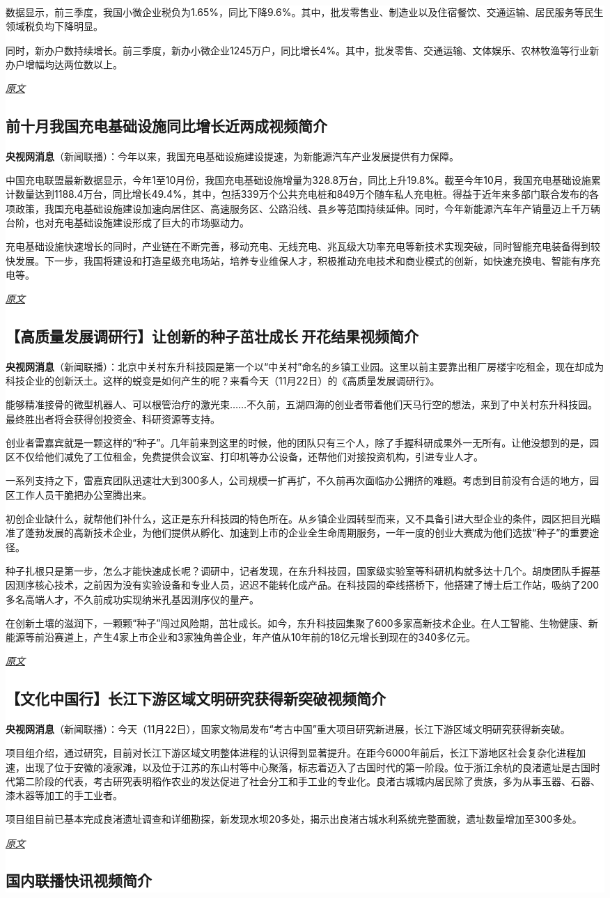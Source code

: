 数据显示，前三季度，我国小微企业税负为1.65%，同比下降9.6%。其中，批发零售业、制造业以及住宿餐饮、交通运输、居民服务等民生领域税负均下降明显。

同时，新办户数持续增长。前三季度，新办小微企业1245万户，同比增长4%。其中，批发零售、交通运输、文体娱乐、农林牧渔等行业新办户增幅均达两位数以上。

*[原文](https://tv.cctv.com/2024/11/22/VIDEEvyBKz8wq7PGQxJgs62i241122.shtml)*


## 前十月我国充电基础设施同比增长近两成视频简介

**央视网消息**（新闻联播）：今年以来，我国充电基础设施建设提速，为新能源汽车产业发展提供有力保障。

中国充电联盟最新数据显示，今年1至10月份，我国充电基础设施增量为328.8万台，同比上升19.8%。截至今年10月，我国充电基础设施累计数量达到1188.4万台，同比增长49.4%，其中，包括339万个公共充电桩和849万个随车私人充电桩。得益于近年来多部门联合发布的各项政策，我国充电基础设施建设加速向居住区、高速服务区、公路沿线、县乡等范围持续延伸。同时，今年新能源汽车年产销量迈上千万辆台阶，也对充电基础设施建设形成了巨大的市场驱动力。

充电基础设施快速增长的同时，产业链在不断完善，移动充电、无线充电、兆瓦级大功率充电等新技术实现突破，同时智能充电装备得到较快发展。下一步，我国将建设和打造星级充电场站，培养专业维保人才，积极推动充电技术和商业模式的创新，如快速充换电、智能有序充电等。

*[原文](https://tv.cctv.com/2024/11/22/VIDEkFljnQjvAbQYmQwlIw23241122.shtml)*


## 【高质量发展调研行】让创新的种子茁壮成长 开花结果视频简介

**央视网消息**（新闻联播）：北京中关村东升科技园是第一个以“中关村”命名的乡镇工业园。这里以前主要靠出租厂房楼宇吃租金，现在却成为科技企业的创新沃土。这样的蜕变是如何产生的呢？来看今天（11月22日）的《高质量发展调研行》。

能够精准接骨的微型机器人、可以根管治疗的激光束……不久前，五湖四海的创业者带着他们天马行空的想法，来到了中关村东升科技园。最终胜出者将会获得创投资金、科研资源等支持。

创业者雷嘉宾就是一颗这样的“种子”。几年前来到这里的时候，他的团队只有三个人，除了手握科研成果外一无所有。让他没想到的是，园区不仅给他们减免了工位租金，免费提供会议室、打印机等办公设备，还帮他们对接投资机构，引进专业人才。

一系列支持之下，雷嘉宾团队迅速壮大到300多人，公司规模一扩再扩，不久前再次面临办公拥挤的难题。考虑到目前没有合适的地方，园区工作人员干脆把办公室腾出来。

初创企业缺什么，就帮他们补什么，这正是东升科技园的特色所在。从乡镇企业园转型而来，又不具备引进大型企业的条件，园区把目光瞄准了蓬勃发展的高新技术企业，为他们提供从孵化、加速到上市的企业全生命周期服务，一年一度的创业大赛成为他们选拔“种子”的重要途径。

种子扎根只是第一步，怎么才能快速成长呢？调研中，记者发现，在东升科技园，国家级实验室等科研机构就多达十几个。胡庚团队手握基因测序核心技术，之前因为没有实验设备和专业人员，迟迟不能转化成产品。在科技园的牵线搭桥下，他搭建了博士后工作站，吸纳了200多名高端人才，不久前成功实现纳米孔基因测序仪的量产。

在创新土壤的滋润下，一颗颗“种子”闯过风险期，茁壮成长。如今，东升科技园集聚了600多家高新技术企业。在人工智能、生物健康、新能源等前沿赛道上，产生4家上市企业和3家独角兽企业，年产值从10年前的18亿元增长到现在的340多亿元。

*[原文](https://tv.cctv.com/2024/11/22/VIDEbDSm5ZwbapiBYT7qNj2O241122.shtml)*


## 【文化中国行】长江下游区域文明研究获得新突破视频简介

**央视网消息**（新闻联播）：今天（11月22日），国家文物局发布“考古中国”重大项目研究新进展，长江下游区域文明研究获得新突破。

项目组介绍，通过研究，目前对长江下游区域文明整体进程的认识得到显著提升。在距今6000年前后，长江下游地区社会复杂化进程加速，出现了位于安徽的凌家滩，以及位于江苏的东山村等中心聚落，标志着迈入了古国时代的第一阶段。位于浙江余杭的良渚遗址是古国时代第二阶段的代表，考古研究表明稻作农业的发达促进了社会分工和手工业的专业化。良渚古城城内居民除了贵族，多为从事玉器、石器、漆木器等加工的手工业者。 

项目组目前已基本完成良渚遗址调查和详细勘探，新发现水坝20多处，揭示出良渚古城水利系统完整面貌，遗址数量增加至300多处。

*[原文](https://tv.cctv.com/2024/11/22/VIDEKbYbJPj8rsLFgNOW73JG241122.shtml)*


## 国内联播快讯视频简介
